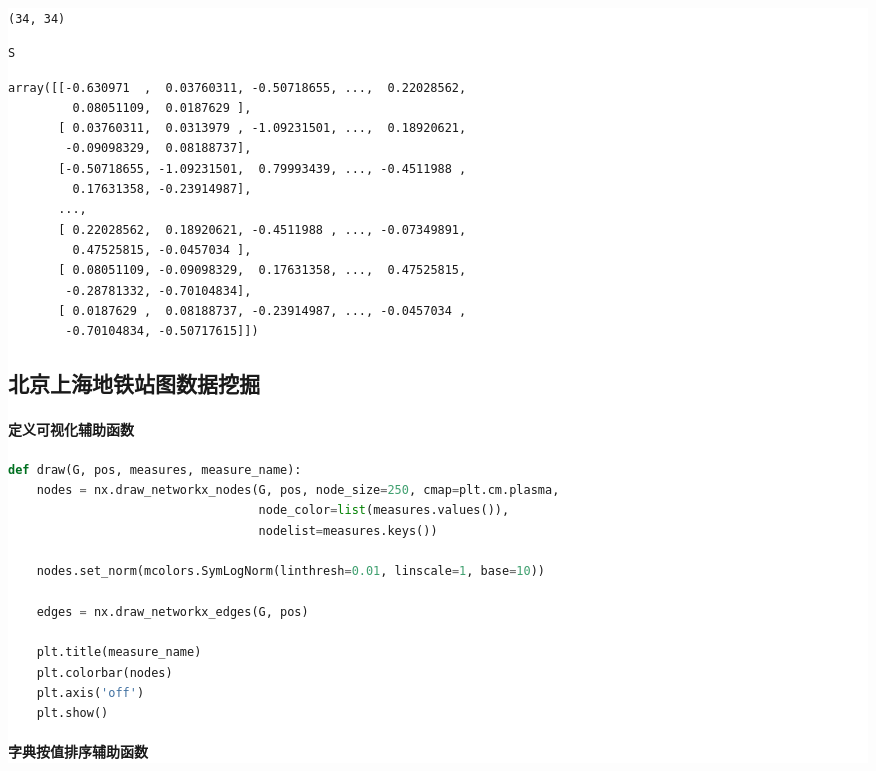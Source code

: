 


    (34, 34)




```python
S
```




    array([[-0.630971  ,  0.03760311, -0.50718655, ...,  0.22028562,
             0.08051109,  0.0187629 ],
           [ 0.03760311,  0.0313979 , -1.09231501, ...,  0.18920621,
            -0.09098329,  0.08188737],
           [-0.50718655, -1.09231501,  0.79993439, ..., -0.4511988 ,
             0.17631358, -0.23914987],
           ...,
           [ 0.22028562,  0.18920621, -0.4511988 , ..., -0.07349891,
             0.47525815, -0.0457034 ],
           [ 0.08051109, -0.09098329,  0.17631358, ...,  0.47525815,
            -0.28781332, -0.70104834],
           [ 0.0187629 ,  0.08188737, -0.23914987, ..., -0.0457034 ,
            -0.70104834, -0.50717615]])





## 北京上海地铁站图数据挖掘




#### 定义可视化辅助函数



```python
def draw(G, pos, measures, measure_name):
    nodes = nx.draw_networkx_nodes(G, pos, node_size=250, cmap=plt.cm.plasma,
                                   node_color=list(measures.values()),
                                   nodelist=measures.keys())
    
    nodes.set_norm(mcolors.SymLogNorm(linthresh=0.01, linscale=1, base=10))
    
    edges = nx.draw_networkx_edges(G, pos)
    
    plt.title(measure_name)
    plt.colorbar(nodes)
    plt.axis('off')
    plt.show()
```



#### 字典按值排序辅助函数

